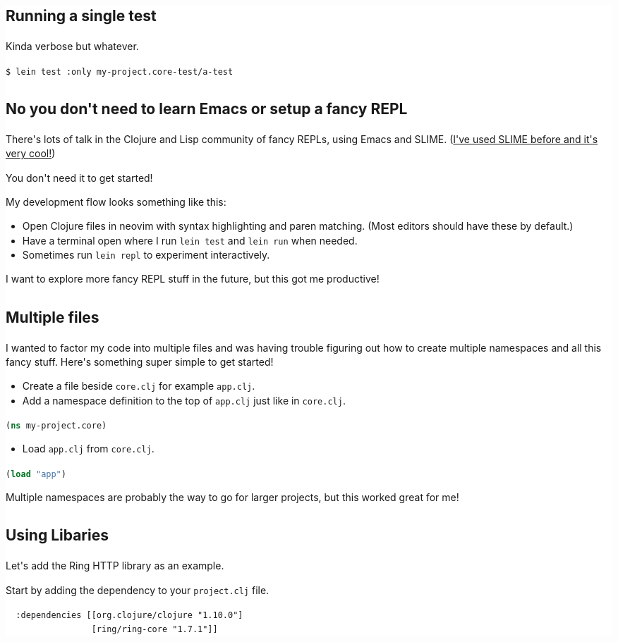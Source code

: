 ## Running a single test

Kinda verbose but whatever.

```bash
$ lein test :only my-project.core-test/a-test
```

## No you don't need to learn Emacs or setup a fancy REPL

There's lots of talk in the Clojure and Lisp community of fancy REPLs, using Emacs and
SLIME. ([I've used SLIME before and it's very
cool!](/posts/macro-expansion-with-slime.html))

You don't need it to get started!

My development flow looks something like this:

- Open Clojure files in neovim with syntax highlighting and paren matching.
  (Most editors should have these by default.)
- Have a terminal open where I run `lein test` and `lein run` when needed.
- Sometimes run `lein repl` to experiment interactively.

I want to explore more fancy REPL stuff in the future, but this got me
productive!

## Multiple files

I wanted to factor my code into multiple files and was having trouble figuring
out how to create multiple namespaces and all this fancy stuff. Here's
something super simple to get started!

- Create a file beside `core.clj` for example `app.clj`.
- Add a namespace definition to the top of `app.clj` just like in `core.clj`.

```clojure
(ns my-project.core)
```

- Load `app.clj` from `core.clj`.

```clojure
(load "app")
```

Multiple namespaces are probably the way to go for larger projects, but this
worked great for me!

## Using Libaries

Let's add the Ring HTTP library as an example.

Start by adding the dependency to your `project.clj` file.

```
  :dependencies [[org.clojure/clojure "1.10.0"]
                 [ring/ring-core "1.7.1"]]
```
